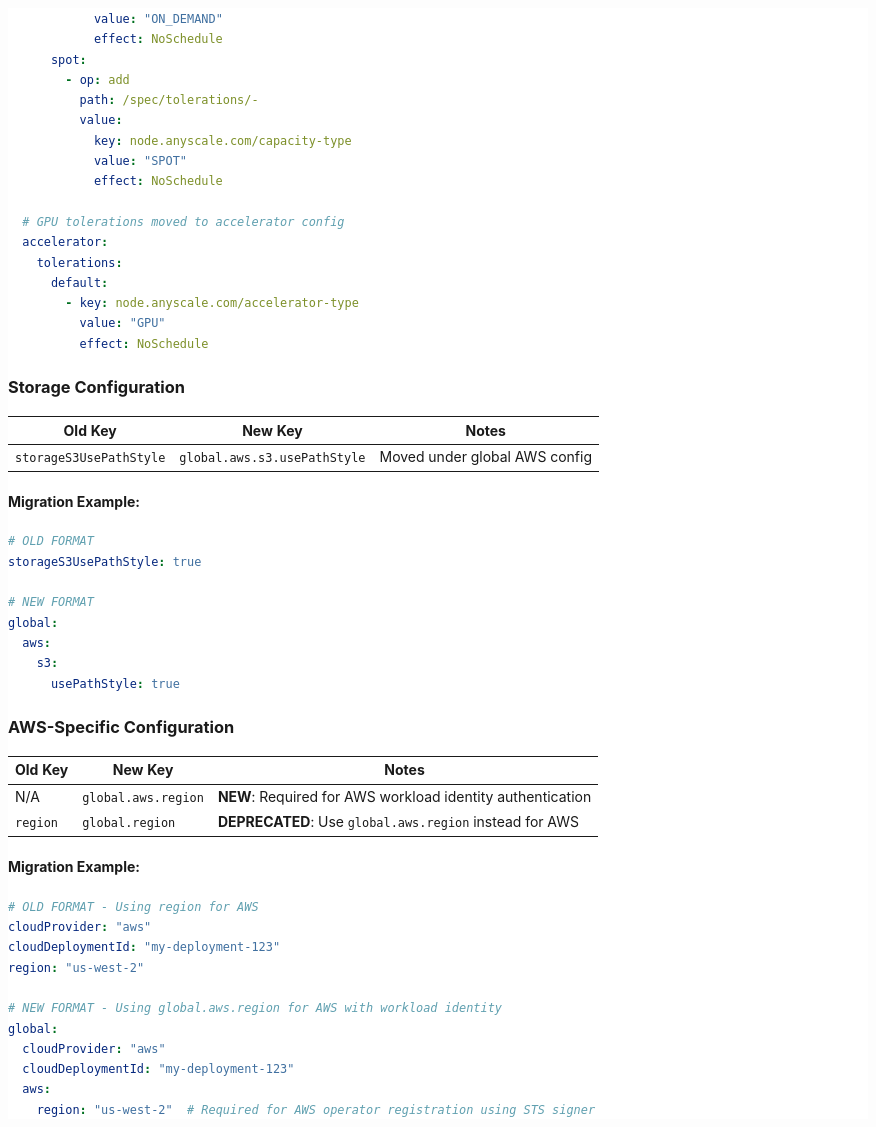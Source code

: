 ```yaml
            value: "ON_DEMAND"
            effect: NoSchedule
      spot:
        - op: add
          path: /spec/tolerations/-
          value:
            key: node.anyscale.com/capacity-type
            value: "SPOT"
            effect: NoSchedule

  # GPU tolerations moved to accelerator config
  accelerator:
    tolerations:
      default:
        - key: node.anyscale.com/accelerator-type
          value: "GPU"
          effect: NoSchedule
```

### Storage Configuration

| Old Key | New Key | Notes |
|---------|---------|--------|
| `storageS3UsePathStyle` | `global.aws.s3.usePathStyle` | Moved under global AWS config |

#### Migration Example:
```yaml
# OLD FORMAT
storageS3UsePathStyle: true

# NEW FORMAT
global:
  aws:
    s3:
      usePathStyle: true
```

### AWS-Specific Configuration

| Old Key | New Key | Notes |
|---------|---------|--------|
| N/A | `global.aws.region` | **NEW**: Required for AWS workload identity authentication |
| `region` | `global.region` | **DEPRECATED**: Use `global.aws.region` instead for AWS |

#### Migration Example:
```yaml
# OLD FORMAT - Using region for AWS
cloudProvider: "aws"
cloudDeploymentId: "my-deployment-123"
region: "us-west-2"

# NEW FORMAT - Using global.aws.region for AWS with workload identity
global:
  cloudProvider: "aws"
  cloudDeploymentId: "my-deployment-123"
  aws:
    region: "us-west-2"  # Required for AWS operator registration using STS signer
```
